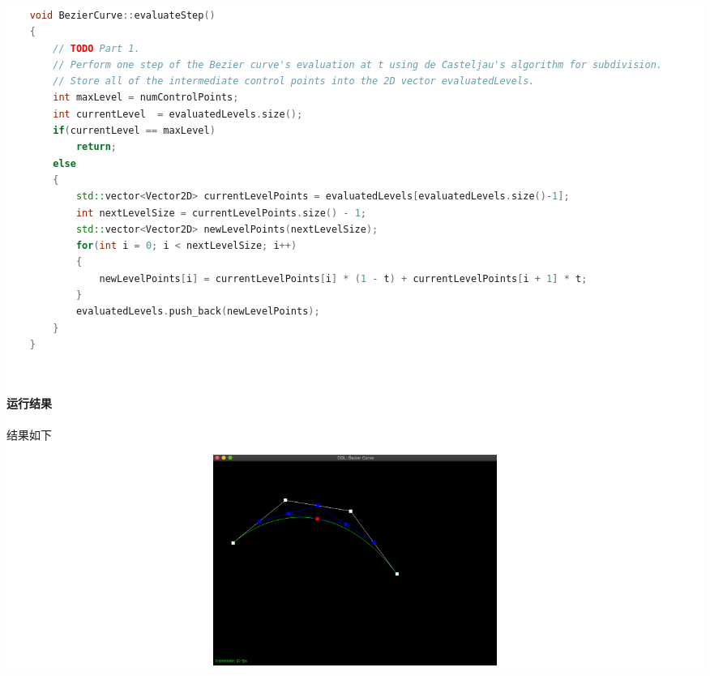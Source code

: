 ```c++
    void BezierCurve::evaluateStep()
    {
        // TODO Part 1.
        // Perform one step of the Bezier curve's evaluation at t using de Casteljau's algorithm for subdivision.
        // Store all of the intermediate control points into the 2D vector evaluatedLevels.
        int maxLevel = numControlPoints;
        int currentLevel  = evaluatedLevels.size();
        if(currentLevel == maxLevel)
            return;
        else
        {
            std::vector<Vector2D> currentLevelPoints = evaluatedLevels[evaluatedLevels.size()-1];
            int nextLevelSize = currentLevelPoints.size() - 1;
            std::vector<Vector2D> newLevelPoints(nextLevelSize);
            for(int i = 0; i < nextLevelSize; i++)
            {
                newLevelPoints[i] = currentLevelPoints[i] * (1 - t) + currentLevelPoints[i + 1] * t;
            }
            evaluatedLevels.push_back(newLevelPoints);
        }
    }
```
<br>

#### 运行结果
结果如下<br>
<center>
    <img src="/img/Post_CS184_project2/part1-2.png" width="350px"/>